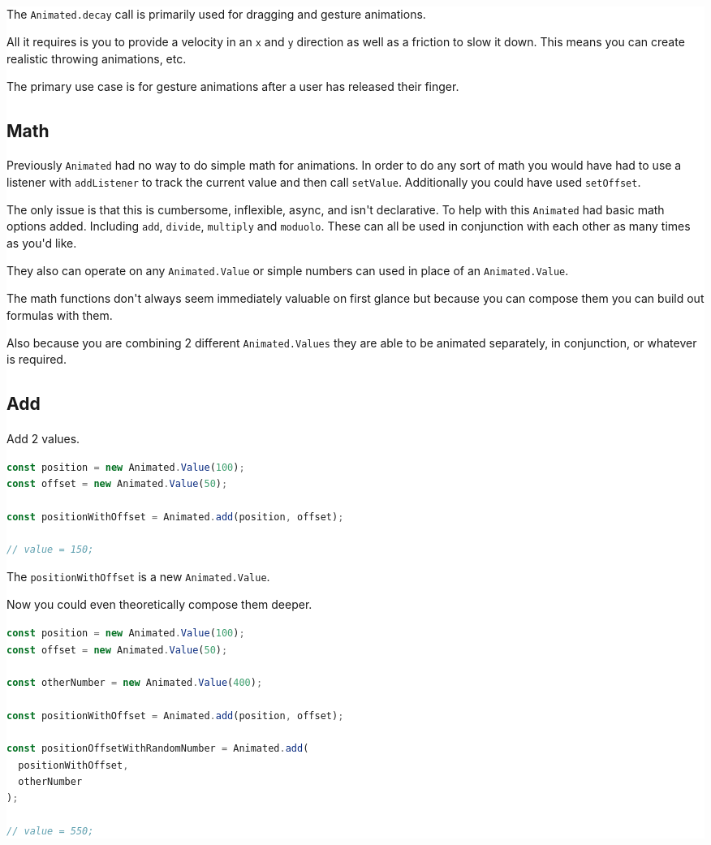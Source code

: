 The `Animated.decay` call is primarily used for dragging and gesture animations.

All it requires is you to provide a velocity in an `x` and `y` direction as well as a friction to slow it down. This means you can create realistic throwing animations, etc.

The primary use case is for gesture animations after a user has released their finger.

## Math

Previously `Animated` had no way to do simple math for animations. In order to do any sort of math you would have had to use a listener with `addListener` to track the current value and then call `setValue`. Additionally you could have used `setOffset`.

The only issue is that this is cumbersome, inflexible, async, and isn't declarative. To help with this `Animated` had basic math options added. Including `add`, `divide`, `multiply` and `moduolo`. These can all be used in conjunction with each other as many times as you'd like.

They also can operate on any `Animated.Value` or simple numbers can used in place of an `Animated.Value`.

The math functions don't always seem immediately valuable on first glance but because you can compose them you can build out formulas with them.

Also because you are combining 2 different `Animated.Values` they are able to be animated separately, in conjunction, or whatever is required.

## Add

Add 2 values.

```javascript
const position = new Animated.Value(100);
const offset = new Animated.Value(50);

const positionWithOffset = Animated.add(position, offset);

// value = 150;
```

The `positionWithOffset` is a new `Animated.Value`.

Now you could even theoretically compose them deeper.

```javascript
const position = new Animated.Value(100);
const offset = new Animated.Value(50);

const otherNumber = new Animated.Value(400);

const positionWithOffset = Animated.add(position, offset);

const positionOffsetWithRandomNumber = Animated.add(
  positionWithOffset,
  otherNumber
);

// value = 550;
```
